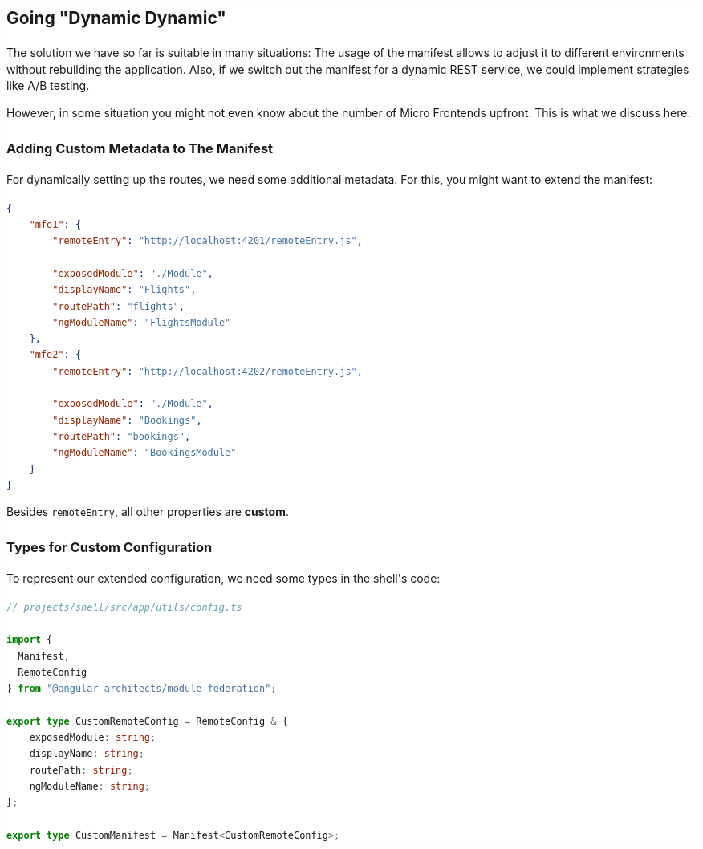 
## Going "Dynamic Dynamic"

The solution we have so far is suitable in many situations: The usage of the manifest allows to adjust it to different environments without rebuilding the application. Also, if we switch out the manifest for a dynamic REST service, we could implement strategies like A/B testing.

However, in some situation you might not even know about the number of Micro Frontends upfront. This is what we discuss here.

### Adding Custom Metadata to The Manifest

For dynamically setting up the routes, we need some additional metadata. For this, you might want to extend the manifest:

```json
{
	"mfe1": {
		"remoteEntry": "http://localhost:4201/remoteEntry.js",

		"exposedModule": "./Module",
		"displayName": "Flights",
		"routePath": "flights",
		"ngModuleName": "FlightsModule"
	},
	"mfe2": {
		"remoteEntry": "http://localhost:4202/remoteEntry.js",

		"exposedModule": "./Module",
		"displayName": "Bookings",
		"routePath": "bookings",
		"ngModuleName": "BookingsModule"
	}
}
```

Besides ``remoteEntry``, all other properties are **custom**. 

### Types for Custom Configuration

To represent our extended configuration, we need some types in the shell's code:

```typescript
// projects/shell/src/app/utils/config.ts

import { 
  Manifest, 
  RemoteConfig 
} from "@angular-architects/module-federation";

export type CustomRemoteConfig = RemoteConfig & {
    exposedModule: string;
    displayName: string;
    routePath: string;
    ngModuleName: string;
};

export type CustomManifest = Manifest<CustomRemoteConfig>;
```
